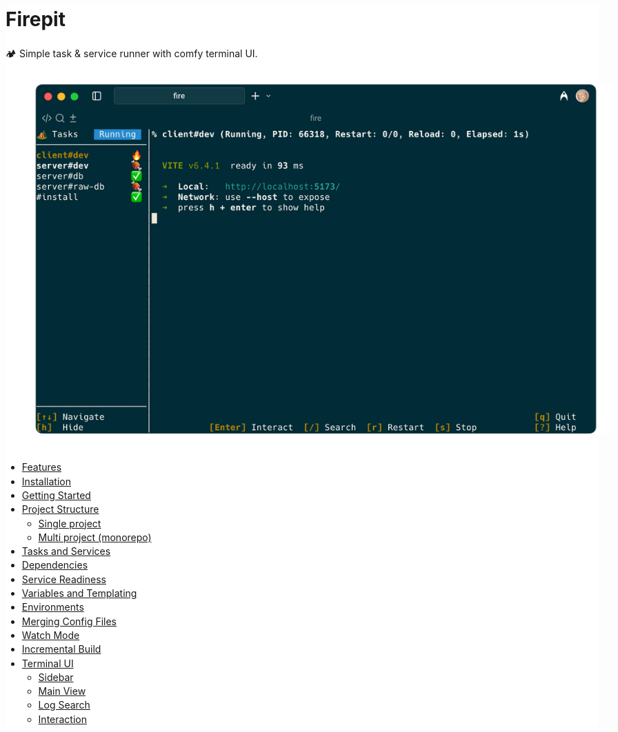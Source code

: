 # Firepit

🏕 Simple task & service runner with comfy terminal UI.

<img src="imgs/img.png" alt="img" style="margin: 20px;">

- [Features](#features)
- [Installation](#installation)
- [Getting Started](#getting-started)
- [Project Structure](#project-structure)
  - [Single project](#single-project)
  - [Multi project (monorepo)](#multi-project-monorepo)
- [Tasks and Services](#tasks-and-services)
- [Dependencies](#dependencies)
- [Service Readiness](#service-readiness)
- [Variables and Templating](#variables-and-templating)
- [Environments](#environments)
- [Merging Config Files](#merging-config-files)
- [Watch Mode](#watch-mode)
- [Incremental Build](#incremental-build)
- [Terminal UI](#terminal-ui)
  - [Sidebar](#sidebar)
  - [Main View](#main-view)
  - [Log Search](#log-search)
  - [Interaction](#interaction)
